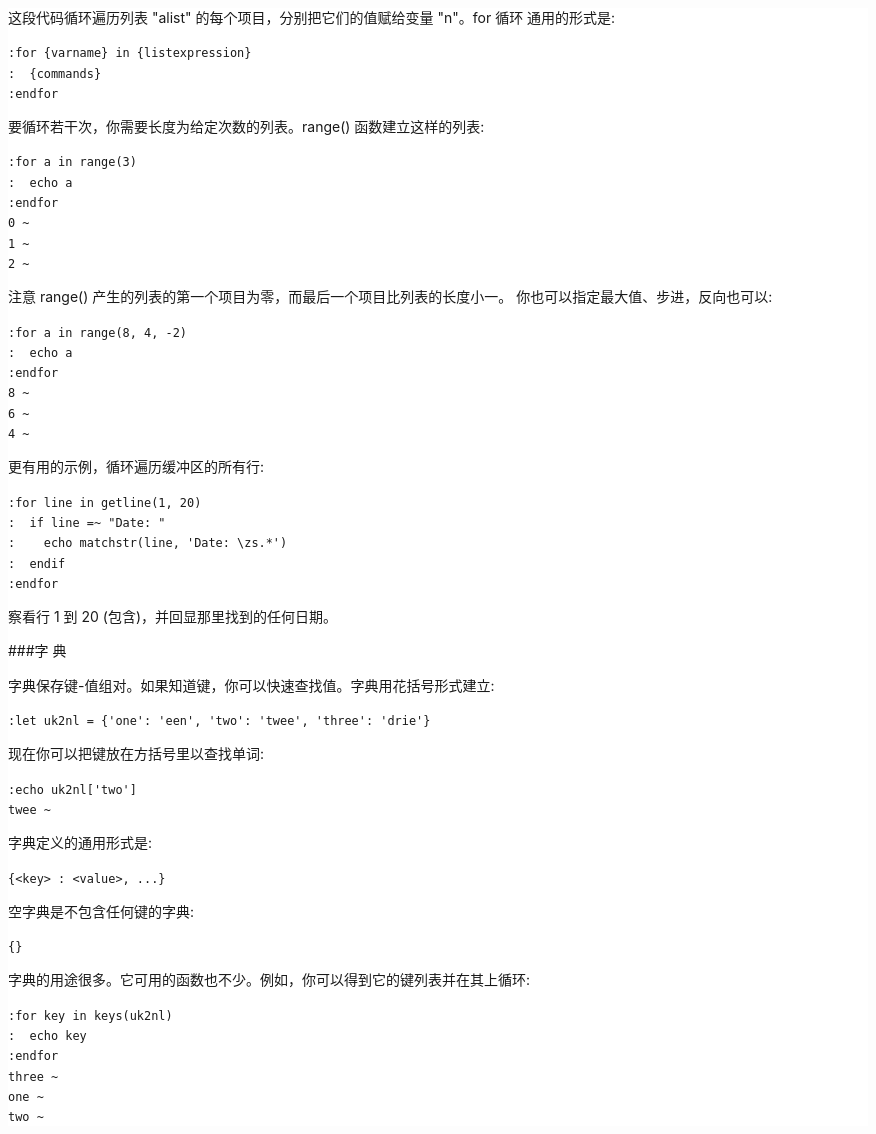 这段代码循环遍历列表 "alist" 的每个项目，分别把它们的值赋给变量 "n"。for 循环
通用的形式是: 

	:for {varname} in {listexpression}
	:  {commands}
	:endfor

要循环若干次，你需要长度为给定次数的列表。range() 函数建立这样的列表: 

	:for a in range(3)
	:  echo a
	:endfor
	0 ~
	1 ~
	2 ~

注意 range() 产生的列表的第一个项目为零，而最后一个项目比列表的长度小一。
   你也可以指定最大值、步进，反向也可以: 

	:for a in range(8, 4, -2)
	:  echo a
	:endfor
	8 ~
	6 ~
	4 ~

更有用的示例，循环遍历缓冲区的所有行: 

	:for line in getline(1, 20)
	:  if line =~ "Date: "
	:    echo matchstr(line, 'Date: \zs.*')
	:  endif
	:endfor

察看行 1 到 20 (包含)，并回显那里找到的任何日期。


###字 典

字典保存键-值组对。如果知道键，你可以快速查找值。字典用花括号形式建立: 

	:let uk2nl = {'one': 'een', 'two': 'twee', 'three': 'drie'}

现在你可以把键放在方括号里以查找单词: 

	:echo uk2nl['two']
	twee ~

字典定义的通用形式是: 

	{<key> : <value>, ...}

空字典是不包含任何键的字典: 

	{}

字典的用途很多。它可用的函数也不少。例如，你可以得到它的键列表并在其上循环: 

	:for key in keys(uk2nl)
	:  echo key
	:endfor
	three ~
	one ~
	two ~
